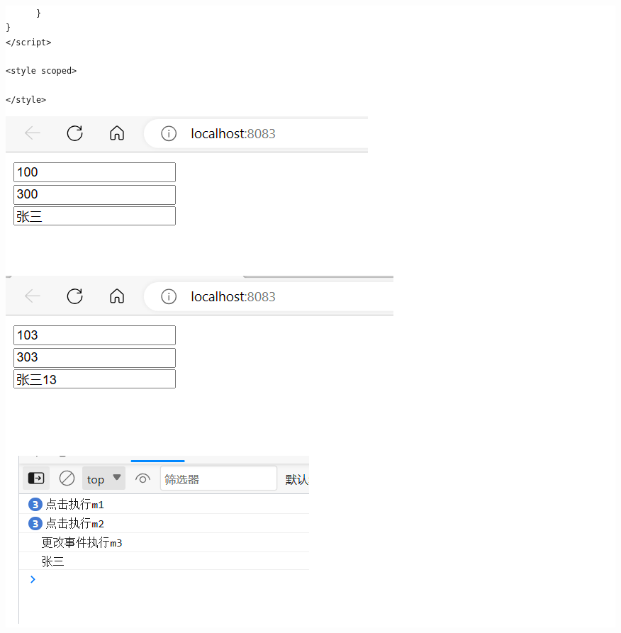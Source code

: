 ```vue
      }
}
</script>

<style scoped>

</style>
```



![image-20230619145604736](img/vue学习笔记/image-20230619145604736.png)



![image-20230619145619482](img/vue学习笔记/image-20230619145619482.png)

![image-20230619145625083](img/vue学习笔记/image-20230619145625083.png)
